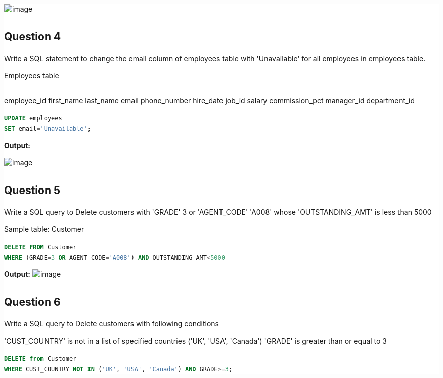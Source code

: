 <img width="1170" height="552" alt="image" src="https://github.com/user-attachments/assets/bde4d550-66a7-425d-a086-c9e465ea9641" />


**Question 4**
---
Write a SQL statement to change the email column of employees table with 'Unavailable' for all employees in employees table.

Employees table

---------------
employee_id
first_name
last_name
email
phone_number
hire_date
job_id
salary
commission_pct
manager_id
department_id

```sql
UPDATE employees
SET email='Unavailable';
```

**Output:**

<img width="1211" height="509" alt="image" src="https://github.com/user-attachments/assets/8b79c4b9-be34-440a-ac70-cf805d8914ad" />


**Question 5**
---
Write a SQL query to Delete customers with 'GRADE' 3 or 'AGENT_CODE' 'A008' whose 'OUTSTANDING_AMT' is less than 5000

Sample table: Customer

```sql
DELETE FROM Customer
WHERE (GRADE=3 OR AGENT_CODE='A008') AND OUTSTANDING_AMT<5000
```

**Output:**
<img width="1177" height="496" alt="image" src="https://github.com/user-attachments/assets/f0220a6f-91ee-48e0-96ac-935c3afb5f05" />


**Question 6**
---
Write a SQL query to Delete customers with following conditions

'CUST_COUNTRY' is not in a list of specified countries ('UK', 'USA', 'Canada')
'GRADE' is greater than or equal to 3
```sql
DELETE from Customer
WHERE CUST_COUNTRY NOT IN ('UK', 'USA', 'Canada') AND GRADE>=3;
```
